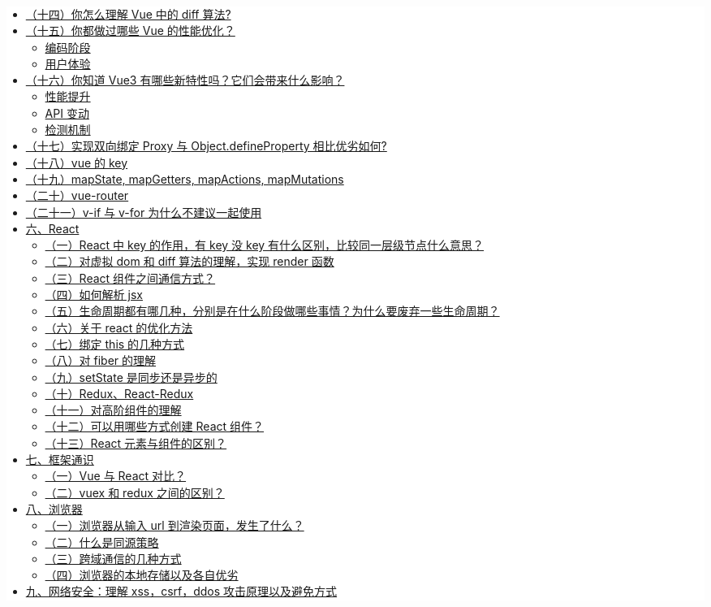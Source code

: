   - [（十四）你怎么理解 Vue 中的 diff 算法?](#%E5%8D%81%E5%9B%9B%E4%BD%A0%E6%80%8E%E4%B9%88%E7%90%86%E8%A7%A3-vue-%E4%B8%AD%E7%9A%84-diff-%E7%AE%97%E6%B3%95)
  - [（十五）你都做过哪些 Vue 的性能优化？](#%E5%8D%81%E4%BA%94%E4%BD%A0%E9%83%BD%E5%81%9A%E8%BF%87%E5%93%AA%E4%BA%9B-vue-%E7%9A%84%E6%80%A7%E8%83%BD%E4%BC%98%E5%8C%96)
    - [编码阶段](#%E7%BC%96%E7%A0%81%E9%98%B6%E6%AE%B5)
    - [用户体验](#%E7%94%A8%E6%88%B7%E4%BD%93%E9%AA%8C)
  - [（十六）你知道 Vue3 有哪些新特性吗？它们会带来什么影响？](#%E5%8D%81%E5%85%AD%E4%BD%A0%E7%9F%A5%E9%81%93-vue3-%E6%9C%89%E5%93%AA%E4%BA%9B%E6%96%B0%E7%89%B9%E6%80%A7%E5%90%97%E5%AE%83%E4%BB%AC%E4%BC%9A%E5%B8%A6%E6%9D%A5%E4%BB%80%E4%B9%88%E5%BD%B1%E5%93%8D)
    - [性能提升](#%E6%80%A7%E8%83%BD%E6%8F%90%E5%8D%87)
    - [API 变动](#api-%E5%8F%98%E5%8A%A8)
    - [检测机制](#%E6%A3%80%E6%B5%8B%E6%9C%BA%E5%88%B6)
  - [（十七）实现双向绑定 Proxy 与 Object.defineProperty 相比优劣如何?](#%E5%8D%81%E4%B8%83%E5%AE%9E%E7%8E%B0%E5%8F%8C%E5%90%91%E7%BB%91%E5%AE%9A-proxy-%E4%B8%8E-objectdefineproperty-%E7%9B%B8%E6%AF%94%E4%BC%98%E5%8A%A3%E5%A6%82%E4%BD%95)
  - [（十八）vue 的 key](#%E5%8D%81%E5%85%ABvue-%E7%9A%84-key)
  - [（十九）mapState, mapGetters, mapActions, mapMutations](#%E5%8D%81%E4%B9%9Dmapstate-mapgetters-mapactions-mapmutations)
  - [（二十）vue-router](#%E4%BA%8C%E5%8D%81vue-router)
  - [（二十一）v-if 与 v-for 为什么不建议一起使用](#%E4%BA%8C%E5%8D%81%E4%B8%80v-if-%E4%B8%8E-v-for-%E4%B8%BA%E4%BB%80%E4%B9%88%E4%B8%8D%E5%BB%BA%E8%AE%AE%E4%B8%80%E8%B5%B7%E4%BD%BF%E7%94%A8)
- [六、React](#%E5%85%ADreact)
  - [（一）React 中 key 的作用，有 key 没 key 有什么区别，比较同一层级节点什么意思？](#%E4%B8%80react-%E4%B8%AD-key-%E7%9A%84%E4%BD%9C%E7%94%A8%E6%9C%89-key-%E6%B2%A1-key-%E6%9C%89%E4%BB%80%E4%B9%88%E5%8C%BA%E5%88%AB%E6%AF%94%E8%BE%83%E5%90%8C%E4%B8%80%E5%B1%82%E7%BA%A7%E8%8A%82%E7%82%B9%E4%BB%80%E4%B9%88%E6%84%8F%E6%80%9D)
  - [（二）对虚拟 dom 和 diff 算法的理解，实现 render 函数](#%E4%BA%8C%E5%AF%B9%E8%99%9A%E6%8B%9F-dom-%E5%92%8C-diff-%E7%AE%97%E6%B3%95%E7%9A%84%E7%90%86%E8%A7%A3%E5%AE%9E%E7%8E%B0-render-%E5%87%BD%E6%95%B0)
  - [（三）React 组件之间通信方式？](#%E4%B8%89react-%E7%BB%84%E4%BB%B6%E4%B9%8B%E9%97%B4%E9%80%9A%E4%BF%A1%E6%96%B9%E5%BC%8F)
  - [（四）如何解析 jsx](#%E5%9B%9B%E5%A6%82%E4%BD%95%E8%A7%A3%E6%9E%90-jsx)
  - [（五）生命周期都有哪几种，分别是在什么阶段做哪些事情？为什么要废弃一些生命周期？](#%E4%BA%94%E7%94%9F%E5%91%BD%E5%91%A8%E6%9C%9F%E9%83%BD%E6%9C%89%E5%93%AA%E5%87%A0%E7%A7%8D%E5%88%86%E5%88%AB%E6%98%AF%E5%9C%A8%E4%BB%80%E4%B9%88%E9%98%B6%E6%AE%B5%E5%81%9A%E5%93%AA%E4%BA%9B%E4%BA%8B%E6%83%85%E4%B8%BA%E4%BB%80%E4%B9%88%E8%A6%81%E5%BA%9F%E5%BC%83%E4%B8%80%E4%BA%9B%E7%94%9F%E5%91%BD%E5%91%A8%E6%9C%9F)
  - [（六）关于 react 的优化方法](#%E5%85%AD%E5%85%B3%E4%BA%8E-react-%E7%9A%84%E4%BC%98%E5%8C%96%E6%96%B9%E6%B3%95)
  - [（七）绑定 this 的几种方式](#%E4%B8%83%E7%BB%91%E5%AE%9A-this-%E7%9A%84%E5%87%A0%E7%A7%8D%E6%96%B9%E5%BC%8F)
  - [（八）对 fiber 的理解](#%E5%85%AB%E5%AF%B9-fiber-%E7%9A%84%E7%90%86%E8%A7%A3)
  - [（九）setState 是同步还是异步的](#%E4%B9%9Dsetstate-%E6%98%AF%E5%90%8C%E6%AD%A5%E8%BF%98%E6%98%AF%E5%BC%82%E6%AD%A5%E7%9A%84)
  - [（十）Redux、React-Redux](#%E5%8D%81reduxreact-redux)
  - [（十一）对高阶组件的理解](#%E5%8D%81%E4%B8%80%E5%AF%B9%E9%AB%98%E9%98%B6%E7%BB%84%E4%BB%B6%E7%9A%84%E7%90%86%E8%A7%A3)
  - [（十二）可以用哪些方式创建 React 组件？](#%E5%8D%81%E4%BA%8C%E5%8F%AF%E4%BB%A5%E7%94%A8%E5%93%AA%E4%BA%9B%E6%96%B9%E5%BC%8F%E5%88%9B%E5%BB%BA-react-%E7%BB%84%E4%BB%B6)
  - [（十三）React 元素与组件的区别？](#%E5%8D%81%E4%B8%89react-%E5%85%83%E7%B4%A0%E4%B8%8E%E7%BB%84%E4%BB%B6%E7%9A%84%E5%8C%BA%E5%88%AB)
- [七、框架通识](#%E4%B8%83%E6%A1%86%E6%9E%B6%E9%80%9A%E8%AF%86)
  - [（一）Vue 与 React 对比？](#%E4%B8%80vue-%E4%B8%8E-react-%E5%AF%B9%E6%AF%94)
  - [（二）vuex 和 redux 之间的区别？](#%E4%BA%8Cvuex-%E5%92%8C-redux-%E4%B9%8B%E9%97%B4%E7%9A%84%E5%8C%BA%E5%88%AB)
- [八、浏览器](#%E5%85%AB%E6%B5%8F%E8%A7%88%E5%99%A8)
  - [（一）浏览器从输入 url 到渲染页面，发生了什么？](#%E4%B8%80%E6%B5%8F%E8%A7%88%E5%99%A8%E4%BB%8E%E8%BE%93%E5%85%A5-url-%E5%88%B0%E6%B8%B2%E6%9F%93%E9%A1%B5%E9%9D%A2%E5%8F%91%E7%94%9F%E4%BA%86%E4%BB%80%E4%B9%88)
  - [（二）什么是同源策略](#%E4%BA%8C%E4%BB%80%E4%B9%88%E6%98%AF%E5%90%8C%E6%BA%90%E7%AD%96%E7%95%A5)
  - [（三）跨域通信的几种方式](#%E4%B8%89%E8%B7%A8%E5%9F%9F%E9%80%9A%E4%BF%A1%E7%9A%84%E5%87%A0%E7%A7%8D%E6%96%B9%E5%BC%8F)
  - [（四）浏览器的本地存储以及各自优劣](#%E5%9B%9B%E6%B5%8F%E8%A7%88%E5%99%A8%E7%9A%84%E6%9C%AC%E5%9C%B0%E5%AD%98%E5%82%A8%E4%BB%A5%E5%8F%8A%E5%90%84%E8%87%AA%E4%BC%98%E5%8A%A3)
- [九、网络安全：理解 xss，csrf，ddos 攻击原理以及避免方式](#%E4%B9%9D%E7%BD%91%E7%BB%9C%E5%AE%89%E5%85%A8%E7%90%86%E8%A7%A3-xsscsrfddos-%E6%94%BB%E5%87%BB%E5%8E%9F%E7%90%86%E4%BB%A5%E5%8F%8A%E9%81%BF%E5%85%8D%E6%96%B9%E5%BC%8F)